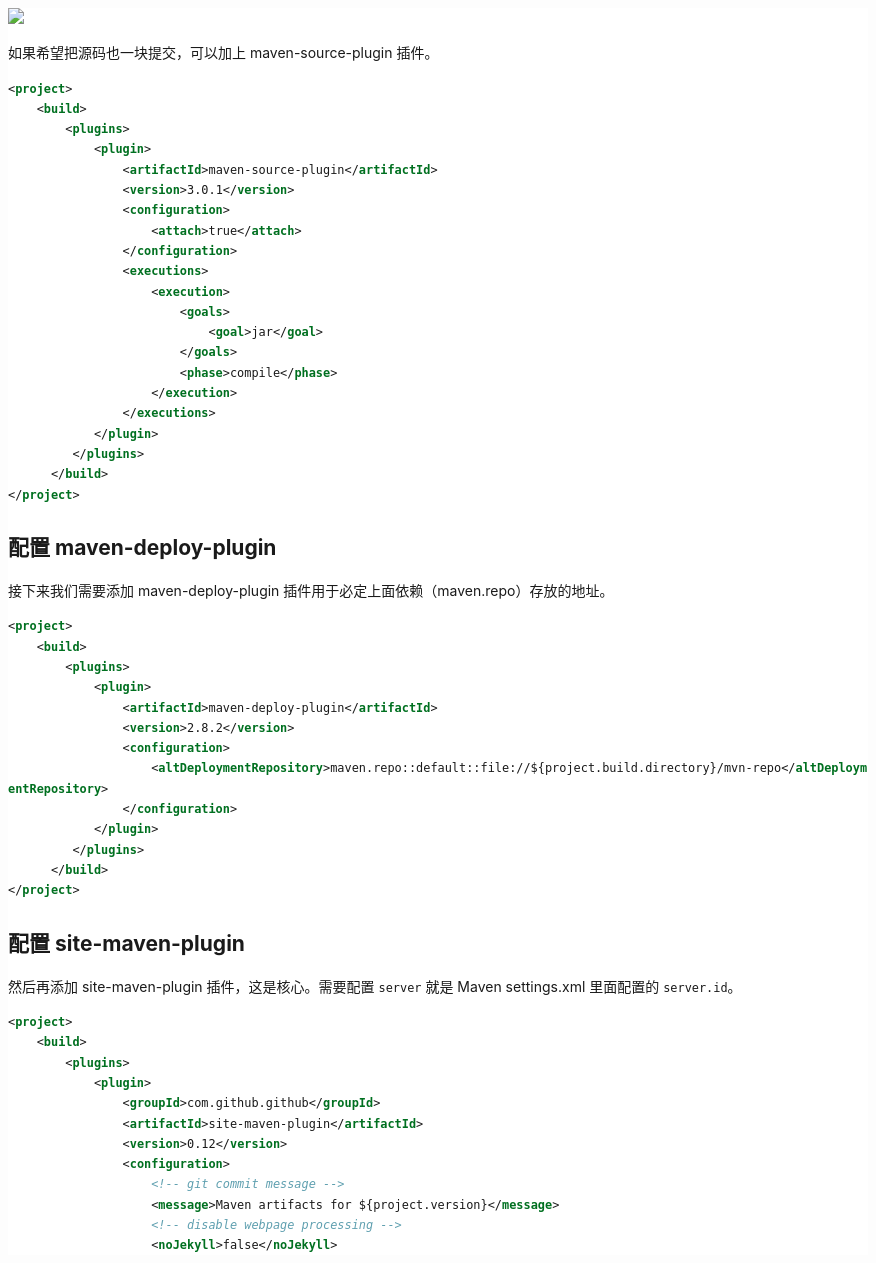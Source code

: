 ![](https://cdn.jsdelivr.net/gh/zhangqinghua/hexo_image/20210627155324.png)

如果希望把源码也一块提交，可以加上 maven-source-plugin 插件。

```xml
<project>
    <build>
        <plugins>
            <plugin>
                <artifactId>maven-source-plugin</artifactId>
                <version>3.0.1</version>
                <configuration>
                    <attach>true</attach>
                </configuration>
                <executions>
                    <execution>
                        <goals>
                            <goal>jar</goal>
                        </goals>
                        <phase>compile</phase>
                    </execution>
                </executions>
            </plugin>
         </plugins>
      </build>
</project>
```

## 配置 maven-deploy-plugin
接下来我们需要添加 maven-deploy-plugin 插件用于必定上面依赖（maven.repo）存放的地址。

```xml
<project>
    <build>
        <plugins>
            <plugin>
                <artifactId>maven-deploy-plugin</artifactId>
                <version>2.8.2</version>
                <configuration>
                    <altDeploymentRepository>maven.repo::default::file://${project.build.directory}/mvn-repo</altDeploymentRepository>
                </configuration>
            </plugin>
         </plugins>
      </build>
</project>
```

## 配置 site-maven-plugin
然后再添加 site-maven-plugin 插件，这是核心。需要配置 `server` 就是 Maven settings.xml 里面配置的 `server.id`。

```xml
<project>
    <build>
        <plugins>
            <plugin>
                <groupId>com.github.github</groupId>
                <artifactId>site-maven-plugin</artifactId>
                <version>0.12</version>
                <configuration>
                    <!-- git commit message -->
                    <message>Maven artifacts for ${project.version}</message>
                    <!-- disable webpage processing -->
                    <noJekyll>false</noJekyll>
```
